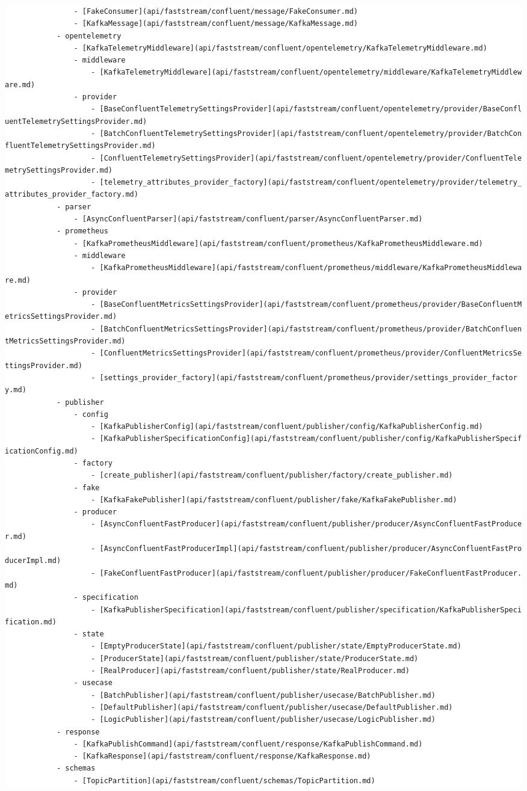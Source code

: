                     - [FakeConsumer](api/faststream/confluent/message/FakeConsumer.md)
                    - [KafkaMessage](api/faststream/confluent/message/KafkaMessage.md)
                - opentelemetry
                    - [KafkaTelemetryMiddleware](api/faststream/confluent/opentelemetry/KafkaTelemetryMiddleware.md)
                    - middleware
                        - [KafkaTelemetryMiddleware](api/faststream/confluent/opentelemetry/middleware/KafkaTelemetryMiddleware.md)
                    - provider
                        - [BaseConfluentTelemetrySettingsProvider](api/faststream/confluent/opentelemetry/provider/BaseConfluentTelemetrySettingsProvider.md)
                        - [BatchConfluentTelemetrySettingsProvider](api/faststream/confluent/opentelemetry/provider/BatchConfluentTelemetrySettingsProvider.md)
                        - [ConfluentTelemetrySettingsProvider](api/faststream/confluent/opentelemetry/provider/ConfluentTelemetrySettingsProvider.md)
                        - [telemetry_attributes_provider_factory](api/faststream/confluent/opentelemetry/provider/telemetry_attributes_provider_factory.md)
                - parser
                    - [AsyncConfluentParser](api/faststream/confluent/parser/AsyncConfluentParser.md)
                - prometheus
                    - [KafkaPrometheusMiddleware](api/faststream/confluent/prometheus/KafkaPrometheusMiddleware.md)
                    - middleware
                        - [KafkaPrometheusMiddleware](api/faststream/confluent/prometheus/middleware/KafkaPrometheusMiddleware.md)
                    - provider
                        - [BaseConfluentMetricsSettingsProvider](api/faststream/confluent/prometheus/provider/BaseConfluentMetricsSettingsProvider.md)
                        - [BatchConfluentMetricsSettingsProvider](api/faststream/confluent/prometheus/provider/BatchConfluentMetricsSettingsProvider.md)
                        - [ConfluentMetricsSettingsProvider](api/faststream/confluent/prometheus/provider/ConfluentMetricsSettingsProvider.md)
                        - [settings_provider_factory](api/faststream/confluent/prometheus/provider/settings_provider_factory.md)
                - publisher
                    - config
                        - [KafkaPublisherConfig](api/faststream/confluent/publisher/config/KafkaPublisherConfig.md)
                        - [KafkaPublisherSpecificationConfig](api/faststream/confluent/publisher/config/KafkaPublisherSpecificationConfig.md)
                    - factory
                        - [create_publisher](api/faststream/confluent/publisher/factory/create_publisher.md)
                    - fake
                        - [KafkaFakePublisher](api/faststream/confluent/publisher/fake/KafkaFakePublisher.md)
                    - producer
                        - [AsyncConfluentFastProducer](api/faststream/confluent/publisher/producer/AsyncConfluentFastProducer.md)
                        - [AsyncConfluentFastProducerImpl](api/faststream/confluent/publisher/producer/AsyncConfluentFastProducerImpl.md)
                        - [FakeConfluentFastProducer](api/faststream/confluent/publisher/producer/FakeConfluentFastProducer.md)
                    - specification
                        - [KafkaPublisherSpecification](api/faststream/confluent/publisher/specification/KafkaPublisherSpecification.md)
                    - state
                        - [EmptyProducerState](api/faststream/confluent/publisher/state/EmptyProducerState.md)
                        - [ProducerState](api/faststream/confluent/publisher/state/ProducerState.md)
                        - [RealProducer](api/faststream/confluent/publisher/state/RealProducer.md)
                    - usecase
                        - [BatchPublisher](api/faststream/confluent/publisher/usecase/BatchPublisher.md)
                        - [DefaultPublisher](api/faststream/confluent/publisher/usecase/DefaultPublisher.md)
                        - [LogicPublisher](api/faststream/confluent/publisher/usecase/LogicPublisher.md)
                - response
                    - [KafkaPublishCommand](api/faststream/confluent/response/KafkaPublishCommand.md)
                    - [KafkaResponse](api/faststream/confluent/response/KafkaResponse.md)
                - schemas
                    - [TopicPartition](api/faststream/confluent/schemas/TopicPartition.md)